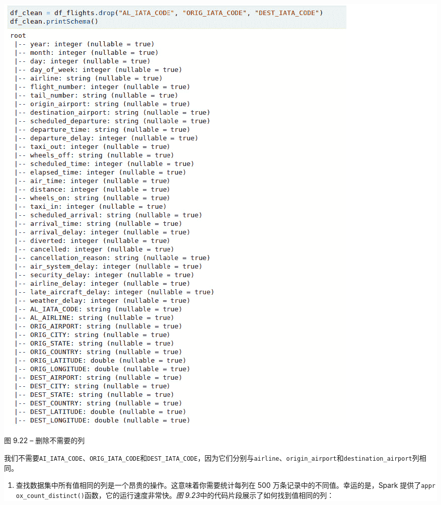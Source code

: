 ![图 9.22 – 删除不需要的列](img/B18332_09_022.jpg)

图 9.22 – 删除不需要的列

我们不需要`AI_IATA_CODE`、`ORIG_IATA_CODE`和`DEST_IATA_CODE`，因为它们分别与`airline`、`origin_airport`和`destination_airport`列相同。

1.  查找数据集中所有值相同的列是一个昂贵的操作。这意味着你需要统计每列在 500 万条记录中的不同值。幸运的是，Spark 提供了`approx_count_distinct()`函数，它的运行速度非常快。*图 9.23*中的代码片段展示了如何找到值相同的列：
